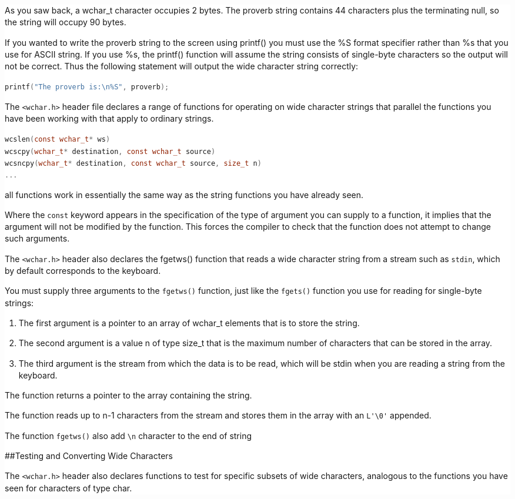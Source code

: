 As you saw back, a wchar_t character occupies 2 bytes. The proverb string contains
44 characters plus the terminating null, so the string will occupy 90 bytes.

If you wanted to write the proverb string to the screen using printf() you must
use the %S format specifier rather than %s that you use for ASCII string.
If you use %s, the printf() function will assume
the string consists of single-byte characters so the output will not be correct.
Thus the following statement will output the wide character string correctly:

```c
printf("The proverb is:\n%S", proverb);
```

The `<wchar.h>` header file declares a range of functions for operating on wide
character strings that
parallel the functions you have been working with that apply to ordinary strings.

```c
wcslen(const wchar_t* ws)
wcscpy(wchar_t* destination, const wchar_t source)
wcsncpy(wchar_t* destination, const wchar_t source, size_t n)
...
```

all functions work in essentially the same way as the
string functions you have already seen.

Where the `const` keyword appears in the specification of the type of argument you
can supply to a function, it implies that the argument will not be modified by
the function. This forces the compiler to check that the function does not attempt
to change such arguments.

The `<wchar.h>` header also declares the fgetws() function that reads a
wide character string from a stream such as `stdin`, which by default corresponds to
 the keyboard.

You must supply three arguments to the `fgetws()` function, just like the `fgets()`
function you use for reading for single-byte strings:

  1. The first argument is a pointer to an array of wchar_t elements that is to
  store the string.

  2. The second argument is a value n of type size_t that is the maximum number of
  characters that can be stored in the array.

  3. The third argument is the stream from which the data is to be read, which will be stdin when you are reading a string from the keyboard.

The function returns a pointer to the array containing the string.

The function reads up to n-1 characters from the stream and stores them in the
array with an `L'\0'` appended.

The function `fgetws()` also add `\n` character to the end of string

##Testing and Converting Wide Characters

The `<wchar.h>` header also declares functions to test for specific subsets of wide
 characters, analogous to the functions you have seen for characters of type char.
